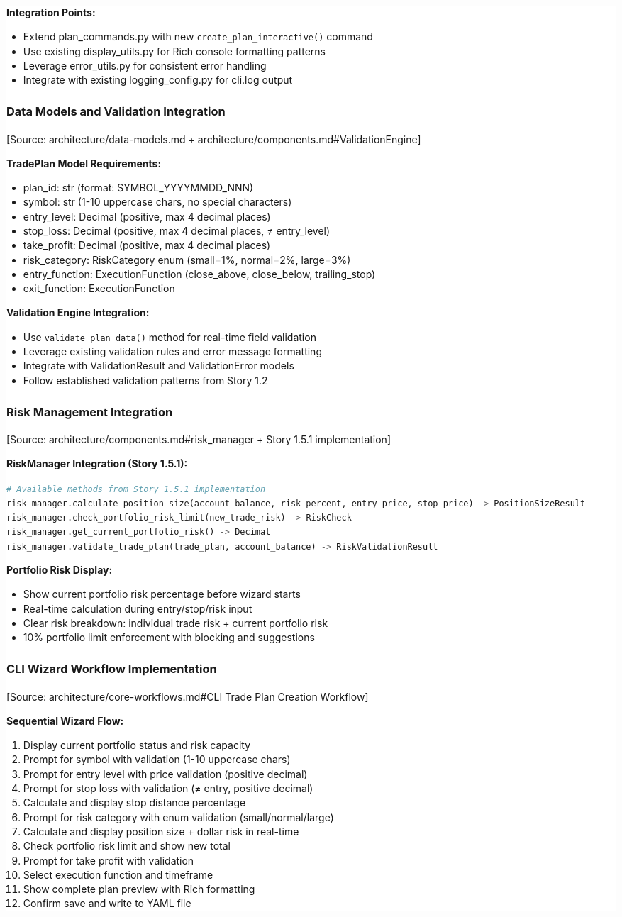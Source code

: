 **Integration Points:**
- Extend plan_commands.py with new `create_plan_interactive()` command
- Use existing display_utils.py for Rich console formatting patterns
- Leverage error_utils.py for consistent error handling
- Integrate with existing logging_config.py for cli.log output

### Data Models and Validation Integration
[Source: architecture/data-models.md + architecture/components.md#ValidationEngine]

**TradePlan Model Requirements:**
- plan_id: str (format: SYMBOL_YYYYMMDD_NNN)
- symbol: str (1-10 uppercase chars, no special characters)
- entry_level: Decimal (positive, max 4 decimal places)
- stop_loss: Decimal (positive, max 4 decimal places, ≠ entry_level)
- take_profit: Decimal (positive, max 4 decimal places)
- risk_category: RiskCategory enum (small=1%, normal=2%, large=3%)
- entry_function: ExecutionFunction (close_above, close_below, trailing_stop)
- exit_function: ExecutionFunction

**Validation Engine Integration:**
- Use `validate_plan_data()` method for real-time field validation
- Leverage existing validation rules and error message formatting
- Integrate with ValidationResult and ValidationError models
- Follow established validation patterns from Story 1.2

### Risk Management Integration
[Source: architecture/components.md#risk_manager + Story 1.5.1 implementation]

**RiskManager Integration (Story 1.5.1):**
```python
# Available methods from Story 1.5.1 implementation
risk_manager.calculate_position_size(account_balance, risk_percent, entry_price, stop_price) -> PositionSizeResult
risk_manager.check_portfolio_risk_limit(new_trade_risk) -> RiskCheck
risk_manager.get_current_portfolio_risk() -> Decimal
risk_manager.validate_trade_plan(trade_plan, account_balance) -> RiskValidationResult
```

**Portfolio Risk Display:**
- Show current portfolio risk percentage before wizard starts
- Real-time calculation during entry/stop/risk input
- Clear risk breakdown: individual trade risk + current portfolio risk
- 10% portfolio limit enforcement with blocking and suggestions

### CLI Wizard Workflow Implementation
[Source: architecture/core-workflows.md#CLI Trade Plan Creation Workflow]

**Sequential Wizard Flow:**
1. Display current portfolio status and risk capacity
2. Prompt for symbol with validation (1-10 uppercase chars)
3. Prompt for entry level with price validation (positive decimal)
4. Prompt for stop loss with validation (≠ entry, positive decimal)
5. Calculate and display stop distance percentage
6. Prompt for risk category with enum validation (small/normal/large)
7. Calculate and display position size + dollar risk in real-time
8. Check portfolio risk limit and show new total
9. Prompt for take profit with validation
10. Select execution function and timeframe
11. Show complete plan preview with Rich formatting
12. Confirm save and write to YAML file
